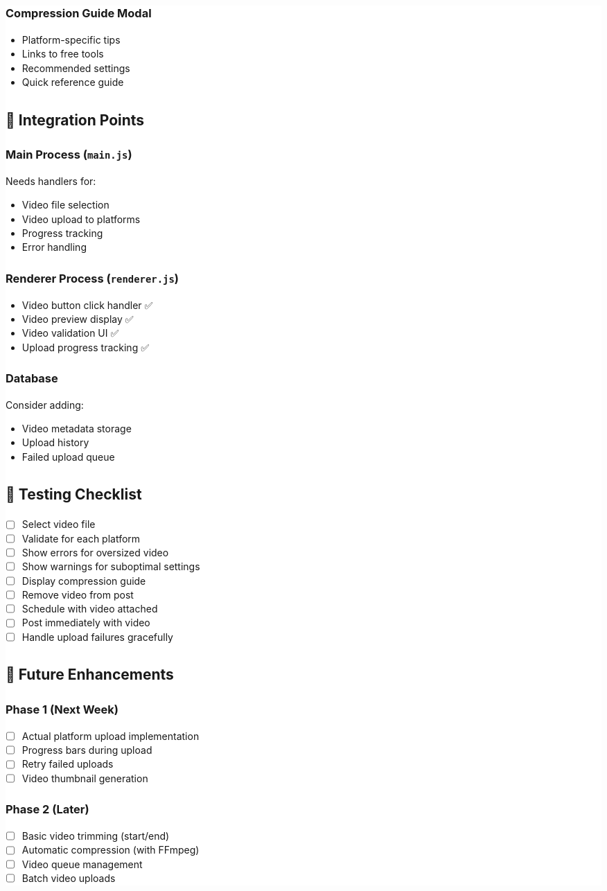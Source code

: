 ### Compression Guide Modal
- Platform-specific tips
- Links to free tools
- Recommended settings
- Quick reference guide

## 🔧 Integration Points

### Main Process (`main.js`)
Needs handlers for:
- Video file selection
- Video upload to platforms
- Progress tracking
- Error handling

### Renderer Process (`renderer.js`)
- Video button click handler ✅
- Video preview display ✅
- Video validation UI ✅
- Upload progress tracking ✅

### Database
Consider adding:
- Video metadata storage
- Upload history
- Failed upload queue

## 🚦 Testing Checklist

- [ ] Select video file
- [ ] Validate for each platform
- [ ] Show errors for oversized video
- [ ] Show warnings for suboptimal settings
- [ ] Display compression guide
- [ ] Remove video from post
- [ ] Schedule with video attached
- [ ] Post immediately with video
- [ ] Handle upload failures gracefully

## 🔮 Future Enhancements

### Phase 1 (Next Week)
- [ ] Actual platform upload implementation
- [ ] Progress bars during upload
- [ ] Retry failed uploads
- [ ] Video thumbnail generation

### Phase 2 (Later)
- [ ] Basic video trimming (start/end)
- [ ] Automatic compression (with FFmpeg)
- [ ] Video queue management
- [ ] Batch video uploads
